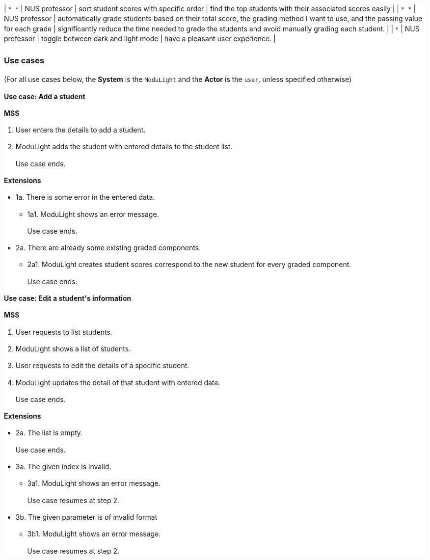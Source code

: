 | `* *`    | NUS professor | sort student scores with specific order                                                                                         | find the top students with their associated scores easily                                                      |
| `* *`    | NUS professor | automatically grade students based on their total score, the grading method I want to use, and the passing value for each grade | significantly reduce the time needed to grade the students and avoid manually grading each student.            |
| `*`      | NUS professor | toggle between dark and light mode                                                                                              | have a pleasant user experience.                                                                               |


### Use cases

(For all use cases below, the **System** is the `ModuLight` and the **Actor** is the `user`, unless specified otherwise)

**Use case: Add a student**

**MSS**

1.  User enters the details to add a student.
2.  ModuLight adds the student with entered details to the student list.<br>

    Use case ends.

**Extensions**
* 1a. There is some error in the entered data.
  
  * 1a1. ModuLight shows an error message. <br>
  
    Use case ends.

* 2a. There are already some existing graded components.
  
  * 2a1. ModuLight creates student scores correspond to the new student for every graded component.
    
     Use case ends.

**Use case: Edit a student's information**

**MSS**

1.  User requests to list students.
2.  ModuLight shows a list of students.
3.  User requests to edit the details of a specific student.
4.  ModuLight updates the detail of that student with entered data.

    Use case ends.

**Extensions**

* 2a. The list is empty.

  Use case ends.

* 3a. The given index is invalid.

    * 3a1. ModuLight shows an error message.

      Use case resumes at step 2.

* 3b. The given parameter is of invalid format
   
   * 3b1. ModuLight shows an error message.
  
      Use case resumes at step 2.
